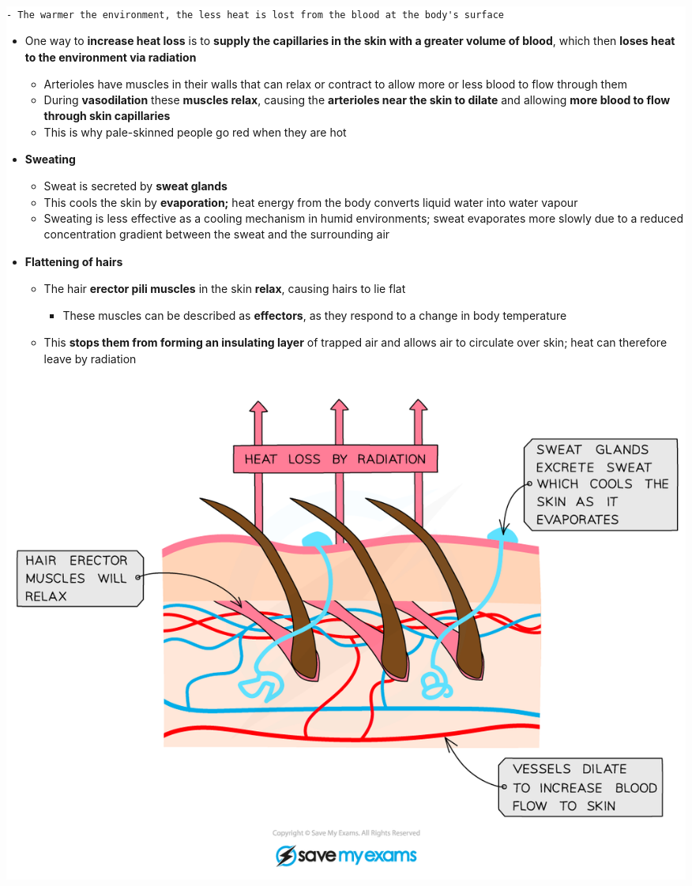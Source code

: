    - The warmer the environment, the less heat is lost from the blood at the body's surface
  + One way to <b>increase heat loss</b> is to <b>supply the capillaries in the skin with a greater volume of blood</b>, which then <b>loses heat to the environment via radiation</b>

    - Arterioles have muscles in their walls that can relax or contract to allow more or less blood to flow through them
    - During <b>vasodilation</b> these <b>muscles relax</b>, causing the <b>arterioles near the skin to dilate</b> and allowing <b>more blood to flow through skin capillaries</b>
    - This is why pale-skinned people go red when they are hot
* <b>Sweating</b>

  + Sweat is secreted by <b>sweat glands</b>
  + This cools the skin by <b>evaporation;</b> heat energy from the body converts liquid water into water vapour
  + Sweating is less effective as a cooling mechanism in humid environments; sweat evaporates more slowly due to a reduced concentration gradient between the sweat and the surrounding air
* <b>Flattening of hairs</b>

  + The hair <b>erector pili muscles</b> in the skin <b>relax</b>, causing hairs to lie flat

    - These muscles can be described as <b>effectors</b>, as they respond to a change in body temperature
  + This <b>stops them from forming an insulating layer</b> of trapped air and allows air to circulate over skin; heat can therefore leave by radiation

![Responses in the skin when hot](Responses-in-the-skin-when-hot.png)
